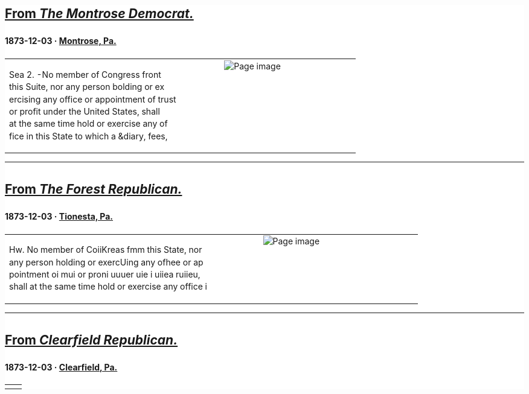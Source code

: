 
## [From _The Montrose Democrat._](https://panewsarchive.psu.edu/lccn/sn84026112/1873-12-03/ed-1/seq-4/)

#### 1873-12-03 &middot; [Montrose, Pa.](http://dbpedia.org/resource/Montrose%2C_Pennsylvania)

<table style="width: 100%;"><tr><td style="width: 50%">

  
  
Sea 2. -No member of Congress front   
this Suite, nor any person bolding or ex­  
ercising any office or appointment of trust   
or profit under the United States, shall   
at the same time hold or exercise any of­  
fice in this State to which a &amp;diary, fees,
</td><td style="width: 50%; max-height: 75%; margin: auto; display: block;">
<img alt="Page image" src="https://panewsarchive.psu.edu/iiif/batch_pst_fascinus_ver01%2Fdata%2Fsn84026112%2F000002386%2F1873120301%2F0196.jp2/pct:44.303467000835425,31.105305466237944,11.570593149540517,3.034565916398714/!600,600/0/default.jpg"/>
</td>
</tr></table>

---

## [From _The Forest Republican._](https://www.loc.gov/resource/sn84026497/1873-12-03/ed-1/?sp=4)

#### 1873-12-03 &middot; [Tionesta, Pa.](http://dbpedia.org/resource/Tionesta%2C_Pennsylvania)

<table style="width: 100%;"><tr><td style="width: 50%">

  
Hw. No member of CoiiKreas fmm this State, nor  
any person holding or exercUing any ofhee or ap  
pointment oi mui or proni uuuer uie i uiiea ruiieu,  
shall at the same time hold or exercise any office i
</td><td style="width: 50%; max-height: 75%; margin: auto; display: block;">
<img alt="Page image" src="https://tile.loc.gov/image-services/iiif/service:ndnp:pst:batch_pst_fenske_ver02:data:sn84026497:00280776117:1873120301:0715/pct:19.219423644202404,63.47069446724676,14.953483095076015,1.5432605483500246/!600,600/0/default.jpg"/>
</td>
</tr></table>

---

## [From _Clearfield Republican._](https://www.loc.gov/resource/sn83032199/1873-12-03/ed-1/?sp=1)

#### 1873-12-03 &middot; [Clearfield, Pa.](http://dbpedia.org/resource/Clearfield%2C_Pennsylvania)

<table style="width: 100%;"><tr><td style="width: 50%">

  